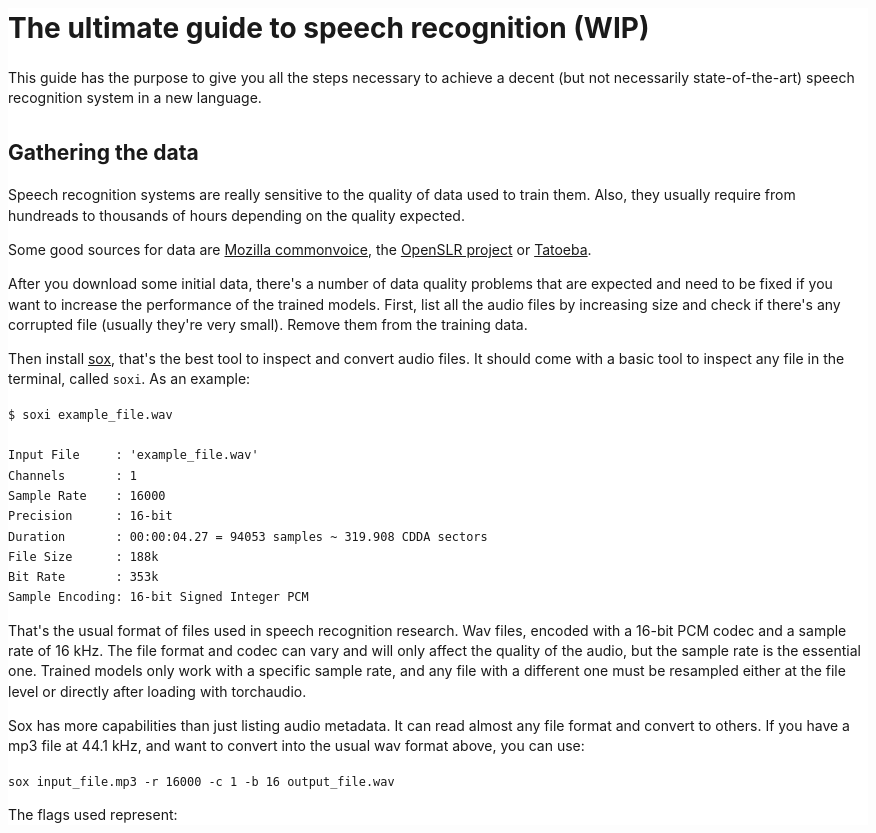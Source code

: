 # The ultimate guide to speech recognition (WIP)

This guide has the purpose to give you all the steps necessary to achieve a decent (but not necessarily state-of-the-art) speech recognition system in a new language.


## Gathering the data

Speech recognition systems are really sensitive to the quality of data used to train them.
Also, they usually require from hundreads to thousands of hours depending on the quality expected.

Some good sources for data are [Mozilla commonvoice](https://commonvoice.mozilla.org/en/datasets), the [OpenSLR project](https://openslr.org/resources.php) or [Tatoeba](https://tatoeba.org/en/).

After you download some initial data, there's a number of data quality problems that are expected and need to be fixed if you want to increase the performance of the trained models.
First, list all the audio files by increasing size and check if there's any corrupted file (usually they're very small).
Remove them from the training data.

Then install [sox](http://sox.sourceforge.net/), that's the best tool to inspect and convert audio files.
It should come with a basic tool to inspect any file in the terminal, called `soxi`. As an example:

```
$ soxi example_file.wav

Input File     : 'example_file.wav'
Channels       : 1
Sample Rate    : 16000
Precision      : 16-bit
Duration       : 00:00:04.27 = 94053 samples ~ 319.908 CDDA sectors
File Size      : 188k
Bit Rate       : 353k
Sample Encoding: 16-bit Signed Integer PCM
```

That's the usual format of files used in speech recognition research.
Wav files, encoded with a 16-bit PCM codec and a sample rate of 16 kHz.
The file format and codec can vary and will only affect the quality of the audio, but the sample rate is the essential one.
Trained models only work with a specific sample rate, and any file with a different one must be resampled either at the file
level or directly after loading with torchaudio.

Sox has more capabilities than just listing audio metadata.
It can read almost any file format and convert to others.
If you have a mp3 file at 44.1 kHz, and want to convert into the usual wav format above, you can use:

```
sox input_file.mp3 -r 16000 -c 1 -b 16 output_file.wav
```

The flags used represent:
